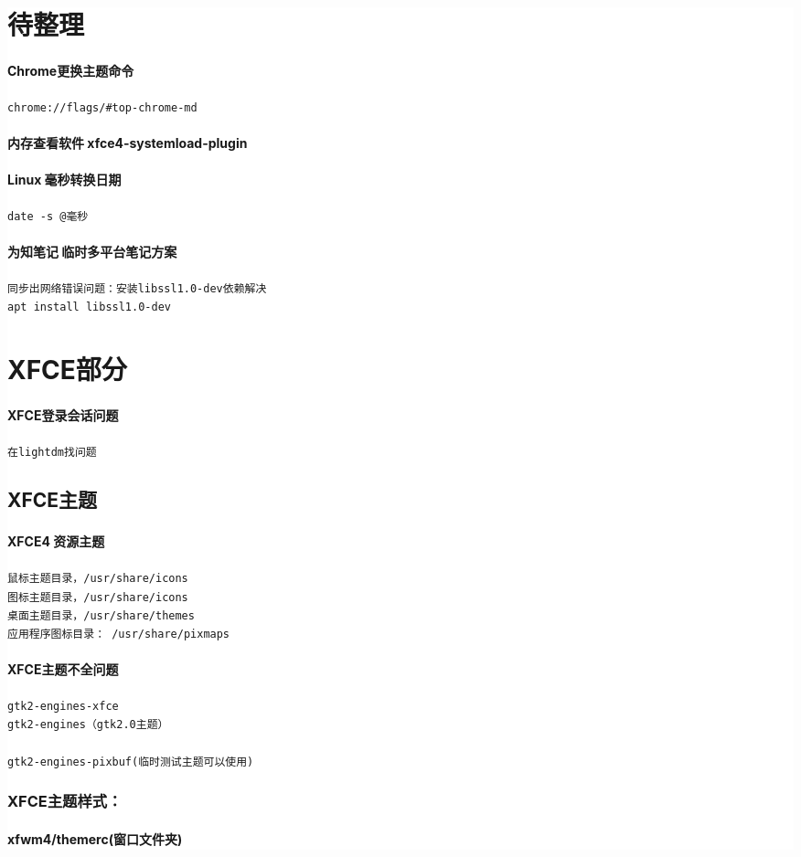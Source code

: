 

# 待整理

#### Chrome更换主题命令

```http
chrome://flags/#top-chrome-md
```

#### 内存查看软件 xfce4-systemload-plugin 

#### Linux 毫秒转换日期

```
date -s @毫秒
```

#### 为知笔记		临时多平台笔记方案

	同步出网络错误问题：安装libssl1.0-dev依赖解决
	apt install libssl1.0-dev

# XFCE部分

#### XFCE登录会话问题

	在lightdm找问题

## XFCE主题

#### XFCE4 资源主题

```
鼠标主题目录，/usr/share/icons
图标主题目录，/usr/share/icons
桌面主题目录，/usr/share/themes
应用程序图标目录： /usr/share/pixmaps
```

#### XFCE主题不全问题

```
gtk2-engines-xfce
gtk2-engines（gtk2.0主题）

gtk2-engines-pixbuf(临时测试主题可以使用)

```

### XFCE主题样式：

#### xfwm4/themerc(窗口文件夹)
